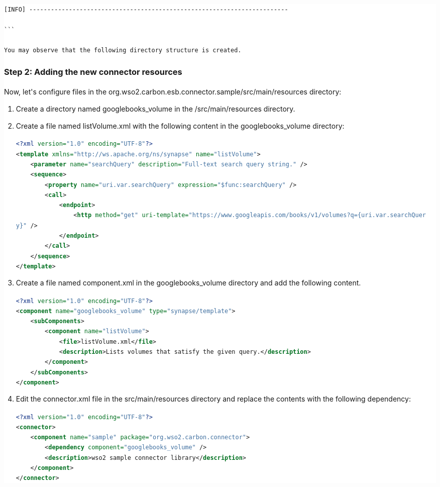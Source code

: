     [INFO] ------------------------------------------------------------------------

    ```

    You may observe that the following directory structure is created.

### Step 2: Adding the new connector resources

Now, let's configure files in the org.wso2.carbon.esb.connector.sample/src/main/resources directory:

1. Create a directory named googlebooks_volume in the /src/main/resources directory.

2. Create a file named listVolume.xml with the following content in the googlebooks_volume directory:
    ```xml
    <?xml version="1.0" encoding="UTF-8"?>
    <template xmlns="http://ws.apache.org/ns/synapse" name="listVolume">
        <parameter name="searchQuery" description="Full-text search query string." />
        <sequence>
            <property name="uri.var.searchQuery" expression="$func:searchQuery" />
            <call>
                <endpoint>
                    <http method="get" uri-template="https://www.googleapis.com/books/v1/volumes?q={uri.var.searchQuery}" />
                </endpoint>
            </call>
        </sequence>
    </template>
    ```

3. Create a file named component.xml in the googlebooks_volume directory and add the following content.
    ```xml
    <?xml version="1.0" encoding="UTF-8"?>
    <component name="googlebooks_volume" type="synapse/template">
        <subComponents>
            <component name="listVolume">
                <file>listVolume.xml</file>
                <description>Lists volumes that satisfy the given query.</description>
            </component>
        </subComponents>
    </component>
    ```

4. Edit the connector.xml file in the src/main/resources directory and replace the contents with the following dependency:
    ```xml
    <?xml version="1.0" encoding="UTF-8"?>
    <connector>
        <component name="sample" package="org.wso2.carbon.connector">
            <dependency component="googlebooks_volume" />
            <description>wso2 sample connector library</description>
        </component>
    </connector>
    ```
